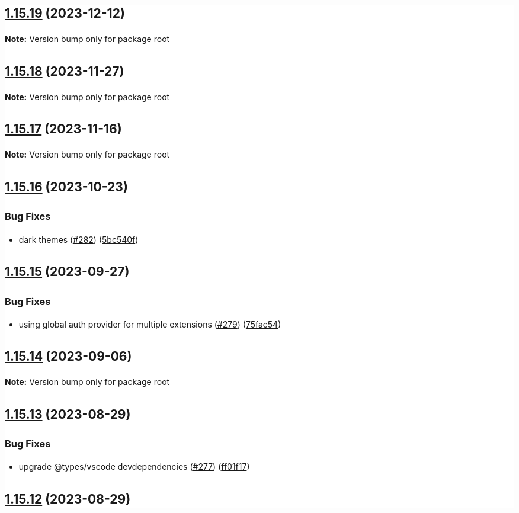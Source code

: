 ## [1.15.19](https://github.com/SAP/app-studio-toolkit/compare/v1.15.18...v1.15.19) (2023-12-12)

**Note:** Version bump only for package root

## [1.15.18](https://github.com/SAP/app-studio-toolkit/compare/v1.15.17...v1.15.18) (2023-11-27)

**Note:** Version bump only for package root

## [1.15.17](https://github.com/SAP/app-studio-toolkit/compare/v1.15.16...v1.15.17) (2023-11-16)

**Note:** Version bump only for package root

## [1.15.16](https://github.com/SAP/app-studio-toolkit/compare/v1.15.15...v1.15.16) (2023-10-23)

### Bug Fixes

- dark themes ([#282](https://github.com/SAP/app-studio-toolkit/issues/282)) ([5bc540f](https://github.com/SAP/app-studio-toolkit/commit/5bc540fc3ea9eb3bd0e6e7e3a7b8f42c43d9ce58))

## [1.15.15](https://github.com/SAP/app-studio-toolkit/compare/v1.15.14...v1.15.15) (2023-09-27)

### Bug Fixes

- using global auth provider for multiple extensions ([#279](https://github.com/SAP/app-studio-toolkit/issues/279)) ([75fac54](https://github.com/SAP/app-studio-toolkit/commit/75fac54b0ff2ba76f059e86263d5244c6c6e753e))

## [1.15.14](https://github.com/SAP/app-studio-toolkit/compare/v1.15.13...v1.15.14) (2023-09-06)

**Note:** Version bump only for package root

## [1.15.13](https://github.com/SAP/app-studio-toolkit/compare/v1.15.12...v1.15.13) (2023-08-29)

### Bug Fixes

- upgrade @types/vscode devdependencies ([#277](https://github.com/SAP/app-studio-toolkit/issues/277)) ([ff01f17](https://github.com/SAP/app-studio-toolkit/commit/ff01f17f68035d30705e8fa54926b1bfcaf1357f))

## [1.15.12](https://github.com/SAP/app-studio-toolkit/compare/v1.15.11...v1.15.12) (2023-08-29)

